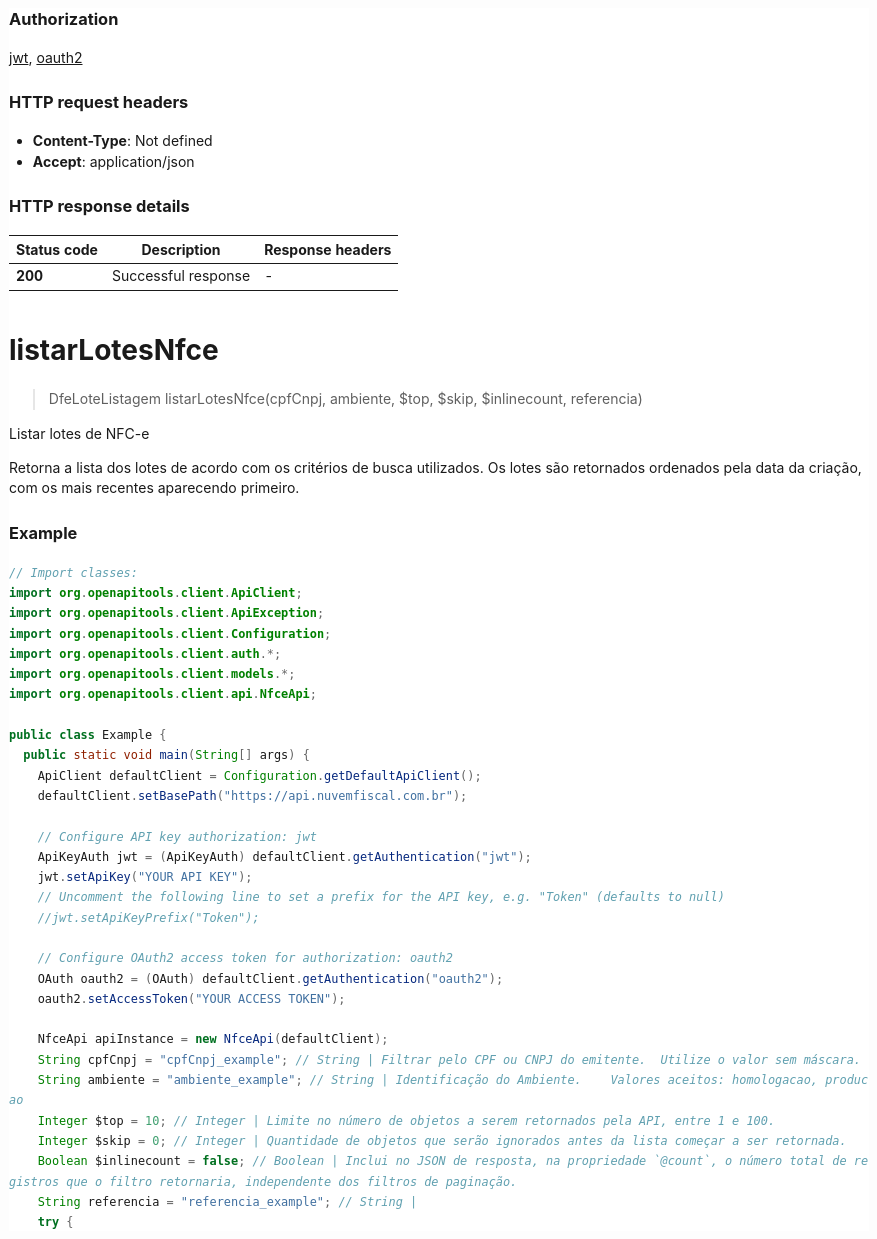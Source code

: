 ### Authorization

[jwt](../README.md#jwt), [oauth2](../README.md#oauth2)

### HTTP request headers

 - **Content-Type**: Not defined
 - **Accept**: application/json

### HTTP response details
| Status code | Description | Response headers |
|-------------|-------------|------------------|
| **200** | Successful response |  -  |

<a id="listarLotesNfce"></a>
# **listarLotesNfce**
> DfeLoteListagem listarLotesNfce(cpfCnpj, ambiente, $top, $skip, $inlinecount, referencia)

Listar lotes de NFC-e

Retorna a lista dos lotes de acordo com os critérios de busca utilizados. Os lotes são retornados ordenados pela data da criação, com os mais recentes aparecendo primeiro.

### Example
```java
// Import classes:
import org.openapitools.client.ApiClient;
import org.openapitools.client.ApiException;
import org.openapitools.client.Configuration;
import org.openapitools.client.auth.*;
import org.openapitools.client.models.*;
import org.openapitools.client.api.NfceApi;

public class Example {
  public static void main(String[] args) {
    ApiClient defaultClient = Configuration.getDefaultApiClient();
    defaultClient.setBasePath("https://api.nuvemfiscal.com.br");
    
    // Configure API key authorization: jwt
    ApiKeyAuth jwt = (ApiKeyAuth) defaultClient.getAuthentication("jwt");
    jwt.setApiKey("YOUR API KEY");
    // Uncomment the following line to set a prefix for the API key, e.g. "Token" (defaults to null)
    //jwt.setApiKeyPrefix("Token");

    // Configure OAuth2 access token for authorization: oauth2
    OAuth oauth2 = (OAuth) defaultClient.getAuthentication("oauth2");
    oauth2.setAccessToken("YOUR ACCESS TOKEN");

    NfceApi apiInstance = new NfceApi(defaultClient);
    String cpfCnpj = "cpfCnpj_example"; // String | Filtrar pelo CPF ou CNPJ do emitente.  Utilize o valor sem máscara.
    String ambiente = "ambiente_example"; // String | Identificação do Ambiente.    Valores aceitos: homologacao, producao
    Integer $top = 10; // Integer | Limite no número de objetos a serem retornados pela API, entre 1 e 100.
    Integer $skip = 0; // Integer | Quantidade de objetos que serão ignorados antes da lista começar a ser retornada.
    Boolean $inlinecount = false; // Boolean | Inclui no JSON de resposta, na propriedade `@count`, o número total de registros que o filtro retornaria, independente dos filtros de paginação.
    String referencia = "referencia_example"; // String | 
    try {
```